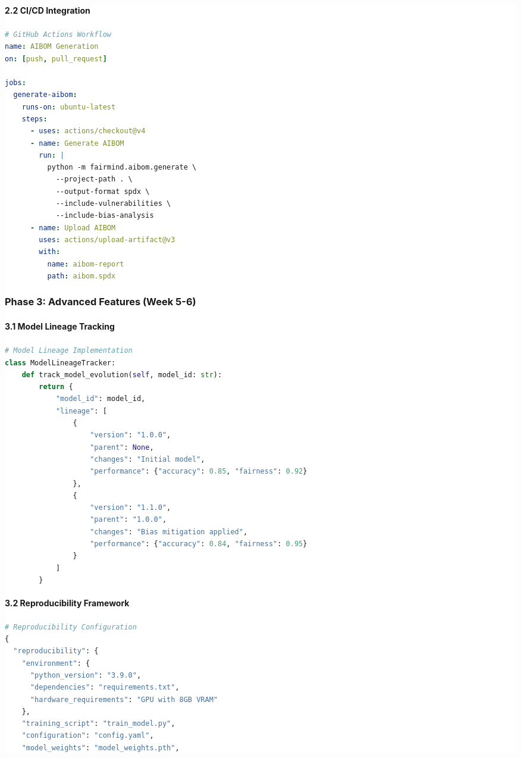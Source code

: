 #### **2.2 CI/CD Integration**
```yaml
# GitHub Actions Workflow
name: AIBOM Generation
on: [push, pull_request]

jobs:
  generate-aibom:
    runs-on: ubuntu-latest
    steps:
      - uses: actions/checkout@v4
      - name: Generate AIBOM
        run: |
          python -m fairmind.aibom.generate \
            --project-path . \
            --output-format spdx \
            --include-vulnerabilities \
            --include-bias-analysis
      - name: Upload AIBOM
        uses: actions/upload-artifact@v3
        with:
          name: aibom-report
          path: aibom.spdx
```

### **Phase 3: Advanced Features (Week 5-6)**

#### **3.1 Model Lineage Tracking**
```python
# Model Lineage Implementation
class ModelLineageTracker:
    def track_model_evolution(self, model_id: str):
        return {
            "model_id": model_id,
            "lineage": [
                {
                    "version": "1.0.0",
                    "parent": None,
                    "changes": "Initial model",
                    "performance": {"accuracy": 0.85, "fairness": 0.92}
                },
                {
                    "version": "1.1.0",
                    "parent": "1.0.0",
                    "changes": "Bias mitigation applied",
                    "performance": {"accuracy": 0.84, "fairness": 0.95}
                }
            ]
        }
```

#### **3.2 Reproducibility Framework**
```python
# Reproducibility Configuration
{
  "reproducibility": {
    "environment": {
      "python_version": "3.9.0",
      "dependencies": "requirements.txt",
      "hardware_requirements": "GPU with 8GB VRAM"
    },
    "training_script": "train_model.py",
    "configuration": "config.yaml",
    "model_weights": "model_weights.pth",
```